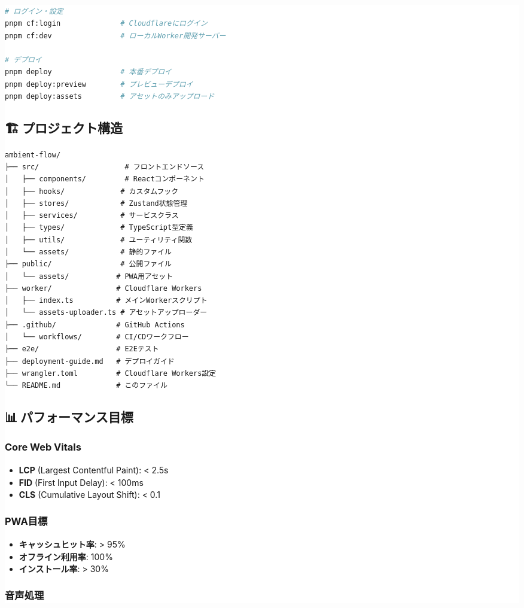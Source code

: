 ```bash
# ログイン・設定
pnpm cf:login              # Cloudflareにログイン
pnpm cf:dev                # ローカルWorker開発サーバー

# デプロイ
pnpm deploy                # 本番デプロイ
pnpm deploy:preview        # プレビューデプロイ
pnpm deploy:assets         # アセットのみアップロード
```

## 🏗️ プロジェクト構造

```
ambient-flow/
├── src/                    # フロントエンドソース
│   ├── components/         # Reactコンポーネント
│   ├── hooks/             # カスタムフック
│   ├── stores/            # Zustand状態管理
│   ├── services/          # サービスクラス
│   ├── types/             # TypeScript型定義
│   ├── utils/             # ユーティリティ関数
│   └── assets/            # 静的ファイル
├── public/                # 公開ファイル
│   └── assets/           # PWA用アセット
├── worker/               # Cloudflare Workers
│   ├── index.ts          # メインWorkerスクリプト
│   └── assets-uploader.ts # アセットアップローダー
├── .github/              # GitHub Actions
│   └── workflows/        # CI/CDワークフロー
├── e2e/                  # E2Eテスト
├── deployment-guide.md   # デプロイガイド
├── wrangler.toml         # Cloudflare Workers設定
└── README.md             # このファイル
```

## 📊 パフォーマンス目標

### Core Web Vitals

- **LCP** (Largest Contentful Paint): < 2.5s
- **FID** (First Input Delay): < 100ms
- **CLS** (Cumulative Layout Shift): < 0.1

### PWA目標

- **キャッシュヒット率**: > 95%
- **オフライン利用率**: 100%
- **インストール率**: > 30%

### 音声処理
